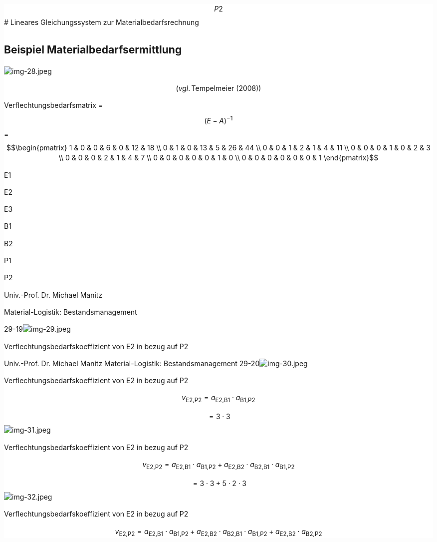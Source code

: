 $$P2$$# Lineares Gleichungssystem zur Materialbedarfsrechnung

## Beispiel Materialbedarfsermittlung

![img-28.jpeg](img-28.jpeg)

$$(vgl. \, \text{Tempelmeier (2008))}$$

Verflechtungsbedarfsmatrix = $$(E - A)^{-1}$$ = $$\begin{pmatrix}
1 & 0 & 0 & 6 & 0 & 12 & 18 \\
0 & 1 & 0 & 13 & 5 & 26 & 44 \\
0 & 0 & 1 & 2 & 1 & 4 & 11 \\
0 & 0 & 0 & 1 & 0 & 2 & 3 \\
0 & 0 & 0 & 2 & 1 & 4 & 7 \\
0 & 0 & 0 & 0 & 0 & 1 & 0 \\
0 & 0 & 0 & 0 & 0 & 0 & 1
\end{pmatrix}$$

E1

E2

E3

B1

B2

P1

P2

Univ.-Prof. Dr. Michael Manitz

Material-Logistik: Bestandsmanagement

29-19![img-29.jpeg](img-29.jpeg)

Verflechtungsbedarfskoeffizient von E2 in bezug auf P2

Univ.-Prof. Dr. Michael Manitz
Material-Logistik: Bestandsmanagement
29-20![img-30.jpeg](img-30.jpeg)

Verflechtungsbedarfskoeffizient von E2 in bezug auf P2

$$v_{\text{E2,P2}} = a_{\text{E2,B1}} \cdot a_{\text{B1,P2}}$$

$$= 3 \cdot 3$$![img-31.jpeg](img-31.jpeg)

Verflechtungsbedarfskoeffizient von E2 in bezug auf P2

$$v_{\text{E2,P2}} = a_{\text{E2,B1}} \cdot a_{\text{B1,P2}} + a_{\text{E2,B2}} \cdot a_{\text{B2,B1}} \cdot a_{\text{B1,P2}}$$

$$= 3 \cdot 3 + 5 \cdot 2 \cdot 3$$![img-32.jpeg](img-32.jpeg)

Verflechtungsbedarfskoeffizient von E2 in bezug auf P2

$$
v_{\text{E2,P2}} = a_{\text{E2,B1}} \cdot a_{\text{B1,P2}} + a_{\text{E2,B2}} \cdot a_{\text{B2,B1}} \cdot a_{\text{B1,P2}} + a_{\text{E2,B2}} \cdot a_{\text{B2,P2}}
$$
